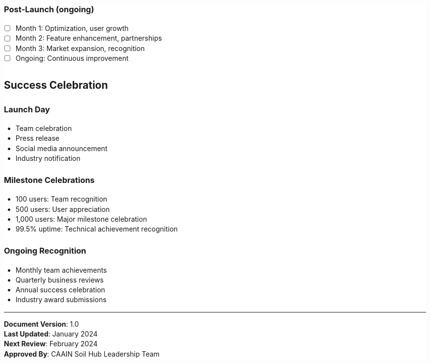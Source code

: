 ### Post-Launch (ongoing)
- [ ] Month 1: Optimization, user growth
- [ ] Month 2: Feature enhancement, partnerships
- [ ] Month 3: Market expansion, recognition
- [ ] Ongoing: Continuous improvement

## Success Celebration

### Launch Day
- Team celebration
- Press release
- Social media announcement
- Industry notification

### Milestone Celebrations
- 100 users: Team recognition
- 500 users: User appreciation
- 1,000 users: Major milestone celebration
- 99.5% uptime: Technical achievement recognition

### Ongoing Recognition
- Monthly team achievements
- Quarterly business reviews
- Annual success celebration
- Industry award submissions

---

**Document Version**: 1.0  
**Last Updated**: January 2024  
**Next Review**: February 2024  
**Approved By**: CAAIN Soil Hub Leadership Team